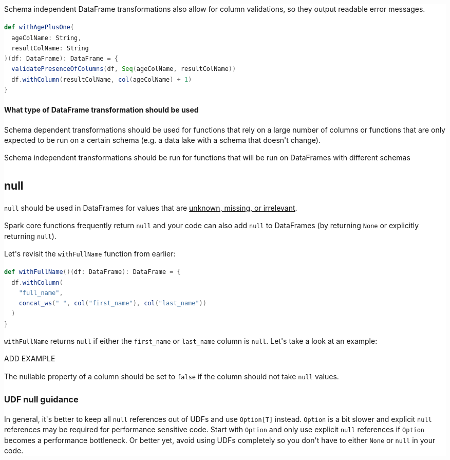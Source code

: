 Schema independent DataFrame transformations also allow for column validations, so they output readable error messages.

```scala
def withAgePlusOne(
  ageColName: String,
  resultColName: String
)(df: DataFrame): DataFrame = {
  validatePresenceOfColumns(df, Seq(ageColName, resultColName))
  df.withColumn(resultColName, col(ageColName) + 1)
}
```

#### What type of DataFrame transformation should be used

Schema dependent transformations should be used for functions that rely on a large number of columns or functions that are only expected to be run on a certain schema (e.g. a data lake with a schema that doesn't change).

Schema independent transformations should be run for functions that will be run on DataFrames with different schemas

## null

`null` should be used in DataFrames for values that are [unknown, missing, or irrelevant](https://medium.com/@mrpowers/dealing-with-null-in-spark-cfdbb12f231e#.fk27ontik).

Spark core functions frequently return `null` and your code can also add `null` to DataFrames (by returning `None` or explicitly returning `null`).

Let's revisit the `withFullName` function from earlier:

```scala
def withFullName()(df: DataFrame): DataFrame = {
  df.withColumn(
    "full_name",
    concat_ws(" ", col("first_name"), col("last_name"))
  )
}
```

`withFullName` returns `null` if either the `first_name` or `last_name` column is `null`.  Let's take a look at an example:

ADD EXAMPLE

The nullable property of a column should be set to `false` if the column should not take `null` values.

### UDF null guidance

In general, it's better to keep all `null` references out of UDFs and use `Option[T]` instead.  `Option` is a bit slower and explicit `null` references may be required for performance sensitive code.  Start with `Option` and only use explicit `null` references if `Option` becomes a performance bottleneck.  Or better yet, avoid using UDFs completely so you don't have to either `None` or `null` in your code.
